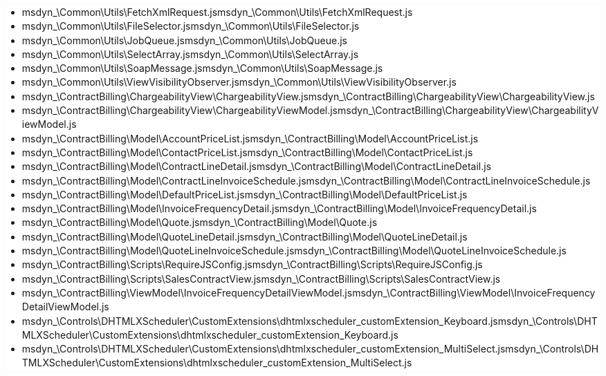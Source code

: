- <span data-ttu-id="b2a80-419">msdyn\_\\Common\\Utils\\FetchXmlRequest.js</span><span class="sxs-lookup"><span data-stu-id="b2a80-419">msdyn\_\\Common\\Utils\\FetchXmlRequest.js</span></span>
- <span data-ttu-id="b2a80-420">msdyn\_\\Common\\Utils\\FileSelector.js</span><span class="sxs-lookup"><span data-stu-id="b2a80-420">msdyn\_\\Common\\Utils\\FileSelector.js</span></span>
- <span data-ttu-id="b2a80-421">msdyn\_\\Common\\Utils\\JobQueue.js</span><span class="sxs-lookup"><span data-stu-id="b2a80-421">msdyn\_\\Common\\Utils\\JobQueue.js</span></span>
- <span data-ttu-id="b2a80-422">msdyn\_\\Common\\Utils\\SelectArray.js</span><span class="sxs-lookup"><span data-stu-id="b2a80-422">msdyn\_\\Common\\Utils\\SelectArray.js</span></span>
- <span data-ttu-id="b2a80-423">msdyn\_\\Common\\Utils\\SoapMessage.js</span><span class="sxs-lookup"><span data-stu-id="b2a80-423">msdyn\_\\Common\\Utils\\SoapMessage.js</span></span>
- <span data-ttu-id="b2a80-424">msdyn\_\\Common\\Utils\\ViewVisibilityObserver.js</span><span class="sxs-lookup"><span data-stu-id="b2a80-424">msdyn\_\\Common\\Utils\\ViewVisibilityObserver.js</span></span>
- <span data-ttu-id="b2a80-425">msdyn\_\\ContractBilling\\ChargeabilityView\\ChargeabilityView.js</span><span class="sxs-lookup"><span data-stu-id="b2a80-425">msdyn\_\\ContractBilling\\ChargeabilityView\\ChargeabilityView.js</span></span>
- <span data-ttu-id="b2a80-426">msdyn\_\\ContractBilling\\ChargeabilityView\\ChargeabilityViewModel.js</span><span class="sxs-lookup"><span data-stu-id="b2a80-426">msdyn\_\\ContractBilling\\ChargeabilityView\\ChargeabilityViewModel.js</span></span>
- <span data-ttu-id="b2a80-427">msdyn\_\\ContractBilling\\Model\\AccountPriceList.js</span><span class="sxs-lookup"><span data-stu-id="b2a80-427">msdyn\_\\ContractBilling\\Model\\AccountPriceList.js</span></span>
- <span data-ttu-id="b2a80-428">msdyn\_\\ContractBilling\\Model\\ContactPriceList.js</span><span class="sxs-lookup"><span data-stu-id="b2a80-428">msdyn\_\\ContractBilling\\Model\\ContactPriceList.js</span></span>
- <span data-ttu-id="b2a80-429">msdyn\_\\ContractBilling\\Model\\ContractLineDetail.js</span><span class="sxs-lookup"><span data-stu-id="b2a80-429">msdyn\_\\ContractBilling\\Model\\ContractLineDetail.js</span></span>
- <span data-ttu-id="b2a80-430">msdyn\_\\ContractBilling\\Model\\ContractLineInvoiceSchedule.js</span><span class="sxs-lookup"><span data-stu-id="b2a80-430">msdyn\_\\ContractBilling\\Model\\ContractLineInvoiceSchedule.js</span></span>
- <span data-ttu-id="b2a80-431">msdyn\_\\ContractBilling\\Model\\DefaultPriceList.js</span><span class="sxs-lookup"><span data-stu-id="b2a80-431">msdyn\_\\ContractBilling\\Model\\DefaultPriceList.js</span></span>
- <span data-ttu-id="b2a80-432">msdyn\_\\ContractBilling\\Model\\InvoiceFrequencyDetail.js</span><span class="sxs-lookup"><span data-stu-id="b2a80-432">msdyn\_\\ContractBilling\\Model\\InvoiceFrequencyDetail.js</span></span>
- <span data-ttu-id="b2a80-433">msdyn\_\\ContractBilling\\Model\\Quote.js</span><span class="sxs-lookup"><span data-stu-id="b2a80-433">msdyn\_\\ContractBilling\\Model\\Quote.js</span></span>
- <span data-ttu-id="b2a80-434">msdyn\_\\ContractBilling\\Model\\QuoteLineDetail.js</span><span class="sxs-lookup"><span data-stu-id="b2a80-434">msdyn\_\\ContractBilling\\Model\\QuoteLineDetail.js</span></span>
- <span data-ttu-id="b2a80-435">msdyn\_\\ContractBilling\\Model\\QuoteLineInvoiceSchedule.js</span><span class="sxs-lookup"><span data-stu-id="b2a80-435">msdyn\_\\ContractBilling\\Model\\QuoteLineInvoiceSchedule.js</span></span>
- <span data-ttu-id="b2a80-436">msdyn\_\\ContractBilling\\Scripts\\RequireJSConfig.js</span><span class="sxs-lookup"><span data-stu-id="b2a80-436">msdyn\_\\ContractBilling\\Scripts\\RequireJSConfig.js</span></span>
- <span data-ttu-id="b2a80-437">msdyn\_\\ContractBilling\\Scripts\\SalesContractView.js</span><span class="sxs-lookup"><span data-stu-id="b2a80-437">msdyn\_\\ContractBilling\\Scripts\\SalesContractView.js</span></span>
- <span data-ttu-id="b2a80-438">msdyn\_\\ContractBilling\\ViewModel\\InvoiceFrequencyDetailViewModel.js</span><span class="sxs-lookup"><span data-stu-id="b2a80-438">msdyn\_\\ContractBilling\\ViewModel\\InvoiceFrequencyDetailViewModel.js</span></span>
- <span data-ttu-id="b2a80-439">msdyn\_\\Controls\\DHTMLXScheduler\\CustomExtensions\\dhtmlxscheduler\_customExtension\_Keyboard.js</span><span class="sxs-lookup"><span data-stu-id="b2a80-439">msdyn\_\\Controls\\DHTMLXScheduler\\CustomExtensions\\dhtmlxscheduler\_customExtension\_Keyboard.js</span></span>
- <span data-ttu-id="b2a80-440">msdyn\_\\Controls\\DHTMLXScheduler\\CustomExtensions\\dhtmlxscheduler\_customExtension\_MultiSelect.js</span><span class="sxs-lookup"><span data-stu-id="b2a80-440">msdyn\_\\Controls\\DHTMLXScheduler\\CustomExtensions\\dhtmlxscheduler\_customExtension\_MultiSelect.js</span></span>
